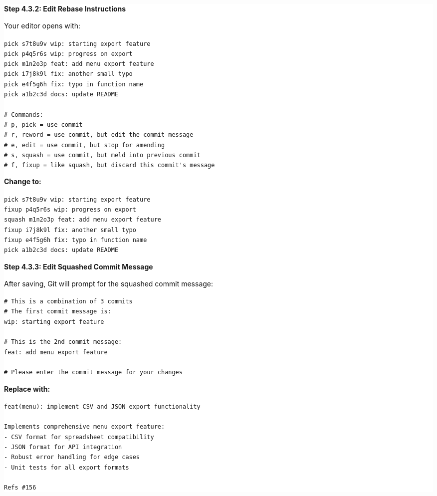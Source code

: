 **Step 4.3.2: Edit Rebase Instructions**

Your editor opens with:
```
pick s7t8u9v wip: starting export feature
pick p4q5r6s wip: progress on export
pick m1n2o3p feat: add menu export feature
pick i7j8k9l fix: another small typo
pick e4f5g6h fix: typo in function name
pick a1b2c3d docs: update README

# Commands:
# p, pick = use commit
# r, reword = use commit, but edit the commit message
# e, edit = use commit, but stop for amending
# s, squash = use commit, but meld into previous commit
# f, fixup = like squash, but discard this commit's message
```

**Change to:**
```
pick s7t8u9v wip: starting export feature
fixup p4q5r6s wip: progress on export
squash m1n2o3p feat: add menu export feature
fixup i7j8k9l fix: another small typo
fixup e4f5g6h fix: typo in function name
pick a1b2c3d docs: update README
```

**Step 4.3.3: Edit Squashed Commit Message**

After saving, Git will prompt for the squashed commit message:
```
# This is a combination of 3 commits
# The first commit message is:
wip: starting export feature

# This is the 2nd commit message:
feat: add menu export feature

# Please enter the commit message for your changes
```

**Replace with:**
```
feat(menu): implement CSV and JSON export functionality

Implements comprehensive menu export feature:
- CSV format for spreadsheet compatibility
- JSON format for API integration
- Robust error handling for edge cases
- Unit tests for all export formats

Refs #156
```
